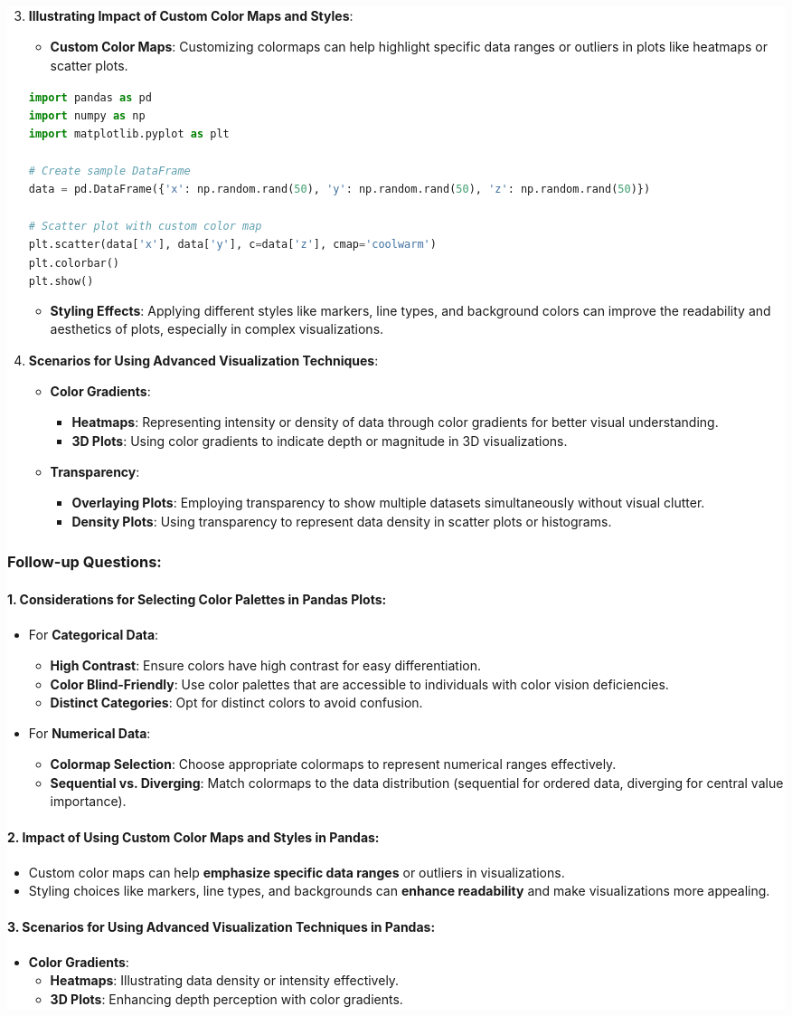 3. **Illustrating Impact of Custom Color Maps and Styles**:
   - **Custom Color Maps**: Customizing colormaps can help highlight specific data ranges or outliers in plots like heatmaps or scatter plots.
   
   ```python
   import pandas as pd
   import numpy as np
   import matplotlib.pyplot as plt

   # Create sample DataFrame
   data = pd.DataFrame({'x': np.random.rand(50), 'y': np.random.rand(50), 'z': np.random.rand(50)})

   # Scatter plot with custom color map
   plt.scatter(data['x'], data['y'], c=data['z'], cmap='coolwarm')
   plt.colorbar()
   plt.show()
   ```

   - **Styling Effects**: Applying different styles like markers, line types, and background colors can improve the readability and aesthetics of plots, especially in complex visualizations.

4. **Scenarios for Using Advanced Visualization Techniques**:
   - **Color Gradients**: 
     - **Heatmaps**: Representing intensity or density of data through color gradients for better visual understanding.
     - **3D Plots**: Using color gradients to indicate depth or magnitude in 3D visualizations.
   
   - **Transparency**:
     - **Overlaying Plots**: Employing transparency to show multiple datasets simultaneously without visual clutter.
     - **Density Plots**: Using transparency to represent data density in scatter plots or histograms.

### **Follow-up Questions:**

#### **1. Considerations for Selecting Color Palettes in Pandas Plots**:
   - For **Categorical Data**:
     - **High Contrast**: Ensure colors have high contrast for easy differentiation.
     - **Color Blind-Friendly**: Use color palettes that are accessible to individuals with color vision deficiencies.
     - **Distinct Categories**: Opt for distinct colors to avoid confusion.

   - For **Numerical Data**:
     - **Colormap Selection**: Choose appropriate colormaps to represent numerical ranges effectively.
     - **Sequential vs. Diverging**: Match colormaps to the data distribution (sequential for ordered data, diverging for central value importance).

#### **2. Impact of Using Custom Color Maps and Styles in Pandas**:
   - Custom color maps can help **emphasize specific data ranges** or outliers in visualizations.
   - Styling choices like markers, line types, and backgrounds can **enhance readability** and make visualizations more appealing.

#### **3. Scenarios for Using Advanced Visualization Techniques in Pandas**:
   - **Color Gradients**:
       - **Heatmaps**: Illustrating data density or intensity effectively.
       - **3D Plots**: Enhancing depth perception with color gradients.
   